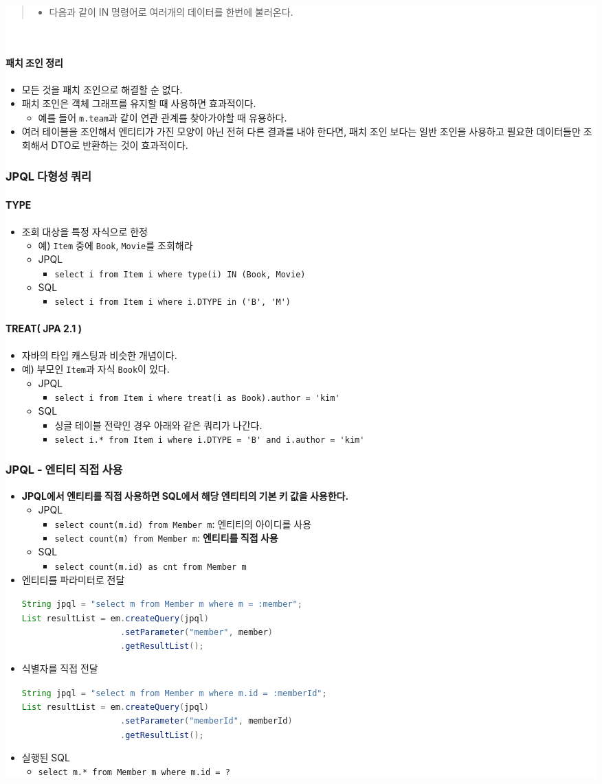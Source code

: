 > - 다음과 같이 IN 명령어로 여러개의 데이터를 한번에 불러온다.

<br>

#### 패치 조인 정리
- 모든 것을 패치 조인으로 해결할 순 없다.
- 패치 조인은 객체 그래프를 유지할 때 사용하면 효과적이다.
  - 예를 들어 `m.team`과 같이 연관 관계를 찾아가야할 때 유용하다.
- 여러 테이블을 조인해서 엔티티가 가진 모양이 아닌 전혀 다른 결과를 내야 한다면, 패치 조인 보다는 일반 조인을 사용하고 필요한 데이터들만 조회해서 DTO로 반환하는 것이 효과적이다.

### JPQL 다형성 쿼리
#### TYPE
- 조회 대상을 특정 자식으로 한정
  - 예) `Item` 중에 `Book`, `Movie`를 조회해라
  - JPQL
    - `select i from Item i where type(i) IN (Book, Movie)`
  - SQL
    - `select i from Item i where i.DTYPE in ('B', 'M')`
#### TREAT( JPA 2.1 )
- 자바의 타입 캐스팅과 비슷한 개념이다.
- 예) 부모인 `Item`과 자식 `Book`이 있다.
  - JPQL
    - `select i from Item i where treat(i as Book).author = 'kim'`
  - SQL
    - 싱글 테이블 전략인 경우 아래와 같은 쿼리가 나간다.
    - `select i.* from Item i where i.DTYPE = 'B' and i.author = 'kim'`

### JPQL - 엔티티 직접 사용
- **JPQL에서 엔티티를 직접 사용하면 SQL에서 해당 엔티티의 기본 키 값을 사용한다.**
  - JPQL
    - `select count(m.id) from Member m`: 엔티티의 아이디를 사용
    - `select count(m) from Member m`: **엔티티를 직접 사용**
  - SQL
    - `select count(m.id) as cnt from Member m`
- 엔티티를 파라미터로 전달
    ```java
    String jpql = "select m from Member m where m = :member";
    List resultList = em.createQuery(jpql)
                        .setParameter("member", member)
                        .getResultList();  
    ```
- 식별자를 직접 전달
    ```java
    String jpql = "select m from Member m where m.id = :memberId";
    List resultList = em.createQuery(jpql)
                        .setParameter("memberId", memberId)
                        .getResultList();  
    ```
- 실행된 SQL
  - `select m.* from Member m where m.id = ?`
